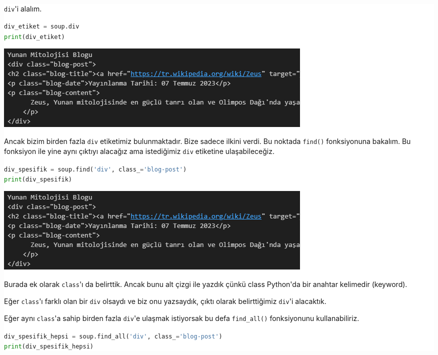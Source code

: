 `div`'i alalım.

```python
div_etiket = soup.div
print(div_etiket)
```

![](/imgs/blog_div_tag.PNG)

Ancak bizim birden fazla `div` etiketimiz bulunmaktadır. Bize sadece ilkini verdi. Bu noktada `find()` fonksiyonuna bakalım. Bu fonksiyon ile yine aynı çıktıyı alacağız ama istediğimiz `div` etiketine ulaşabileceğiz.

```python
div_spesifik = soup.find('div', class_='blog-post')
print(div_spesifik)
```

![](/imgs/blog_div_tag.PNG)

Burada ek olarak `class`'ı da belirttik. Ancak bunu alt çizgi ile yazdık çünkü class Python'da bir anahtar kelimedir (keyword).

Eğer `class`'ı farklı olan bir `div` olsaydı ve biz onu yazsaydık, çıktı olarak belirttiğimiz `div`'i alacaktık.

Eğer aynı `class`'a sahip birden fazla `div`'e ulaşmak istiyorsak bu defa `find_all()` fonksiyonunu kullanabiliriz.

```python
div_spesifik_hepsi = soup.find_all('div', class_='blog-post')
print(div_spesifik_hepsi)
```
